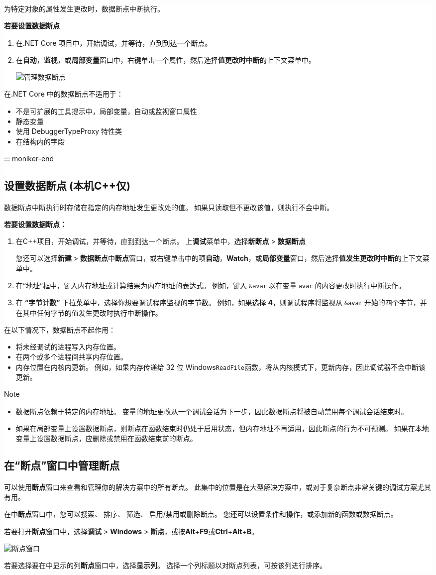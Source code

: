为特定对象的属性发生更改时，数据断点中断执行。

**若要设置数据断点**

1. 在.NET Core 项目中，开始调试，并等待，直到到达一个断点。

2. 在**自动**，**监视**，或**局部变量**窗口中，右键单击一个属性，然后选择**值更改时中断**的上下文菜单中。

    ![管理数据断点](../debugger/media/managed-data-breakpoint.png "托管数据断点")

在.NET Core 中的数据断点不适用于：

- 不是可扩展的工具提示中，局部变量，自动或监视窗口属性
- 静态变量
- 使用 DebuggerTypeProxy 特性类
- 在结构内的字段 

::: moniker-end

## <a name="BKMK_set_a_data_breakpoint_native_cplusplus"></a>设置数据断点 (本机C++仅)

 数据断点中断执行时存储在指定的内存地址发生更改处的值。 如果只读取但不更改该值，则执行不会中断。

**若要设置数据断点：**

1. 在C++项目，开始调试，并等待，直到到达一个断点。 上**调试**菜单中，选择**新断点** > **数据断点**

    您还可以选择**新建** > **数据断点**中**断点**窗口，或右键单击中的项**自动**，**Watch**，或**局部变量**窗口，然后选择**值发生更改时中断**的上下文菜单中。

2. 在“地址”框中，键入内存地址或计算结果为内存地址的表达式。 例如，键入 `&avar` 以在变量 `avar` 的内容更改时执行中断操作。

3. 在 **“字节计数”** 下拉菜单中，选择你想要调试程序监视的字节数。 例如，如果选择 **4**，则调试程序将监视从 `&avar` 开始的四个字节，并在其中任何字节的值发生更改时执行中断操作。

在以下情况下，数据断点不起作用：
-   将未经调试的进程写入内存位置。
-   在两个或多个进程间共享内存位置。
-   内存位置在内核内更新。 例如，如果内存传递给 32 位 Windows`ReadFile`函数，将从内核模式下，更新内存，因此调试器不会中断该更新。

>[!NOTE]
>- 数据断点依赖于特定的内存地址。 变量的地址更改从一个调试会话为下一步，因此数据断点将被自动禁用每个调试会话结束时。
>
>- 如果在局部变量上设置数据断点，则断点在函数结束时仍处于启用状态，但内存地址不再适用，因此断点的行为不可预测。 如果在本地变量上设置数据断点，应删除或禁用在函数结束前的断点。

##  <a name="BKMK_Specify_advanced_properties_of_a_breakpoint_"></a>在“断点”窗口中管理断点

 可以使用**断点**窗口来查看和管理你的解决方案中的所有断点。 此集中的位置是在大型解决方案中，或对于复杂断点非常关键的调试方案尤其有用。

在中**断点**窗口中，您可以搜索、 排序、 筛选、 启用/禁用或删除断点。 您还可以设置条件和操作，或添加新的函数或数据断点。

若要打开**断点**窗口中，选择**调试** > **Windows** > **断点**，或按**Alt**+**F9**或**Ctrl**+**Alt**+**B**。

![断点窗口](../debugger/media/breakpointswindow.png "断点窗口")

若要选择要在中显示的列**断点**窗口中，选择**显示列**。 选择一个列标题以对断点列表，可按该列进行排序。
